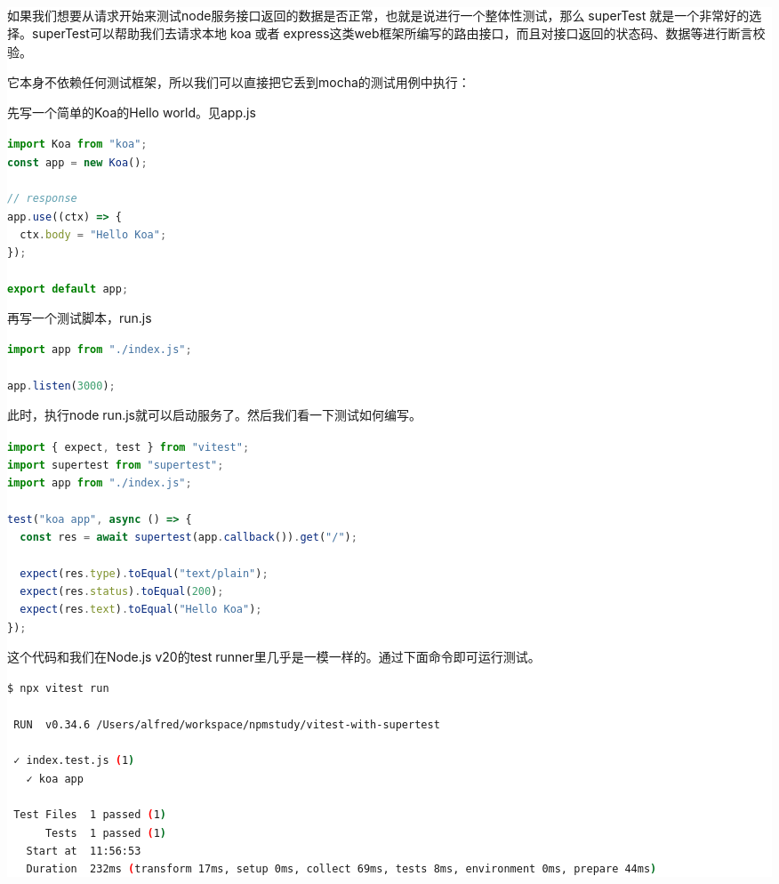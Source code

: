 如果我们想要从请求开始来测试node服务接口返回的数据是否正常，也就是说进行一个整体性测试，那么 superTest 就是一个非常好的选择。superTest可以帮助我们去请求本地 koa 或者 express这类web框架所编写的路由接口，而且对接口返回的状态码、数据等进行断言校验。

它本身不依赖任何测试框架，所以我们可以直接把它丢到mocha的测试用例中执行：

先写一个简单的Koa的Hello world。见app.js

```js
import Koa from "koa";
const app = new Koa();

// response
app.use((ctx) => {
  ctx.body = "Hello Koa";
});

export default app;
```

再写一个测试脚本，run.js

```js
import app from "./index.js";

app.listen(3000);
```

此时，执行node run.js就可以启动服务了。然后我们看一下测试如何编写。

```js
import { expect, test } from "vitest";
import supertest from "supertest";
import app from "./index.js";

test("koa app", async () => {
  const res = await supertest(app.callback()).get("/");

  expect(res.type).toEqual("text/plain");
  expect(res.status).toEqual(200);
  expect(res.text).toEqual("Hello Koa");
});
```

这个代码和我们在Node.js v20的test runner里几乎是一模一样的。通过下面命令即可运行测试。

```bash
$ npx vitest run

 RUN  v0.34.6 /Users/alfred/workspace/npmstudy/vitest-with-supertest

 ✓ index.test.js (1)
   ✓ koa app

 Test Files  1 passed (1)
      Tests  1 passed (1)
   Start at  11:56:53
   Duration  232ms (transform 17ms, setup 0ms, collect 69ms, tests 8ms, environment 0ms, prepare 44ms)
```
